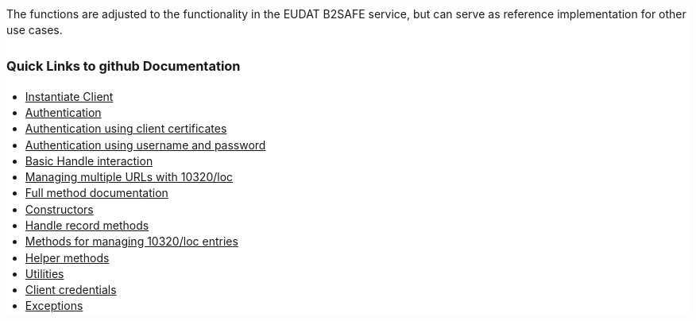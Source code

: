 The functions are adjusted to the functionality in the EUDAT B2SAFE service, but can serve as reference implementation for other use cases.

### Quick Links to github Documentation 

 - [Instantiate Client](http://eudat-b2safe.github.io/B2HANDLE/handleclient.html#instantiation)
 - [Authentication](http://eudat-b2safe.github.io/B2HANDLE/handleclient.html#authentication)
  - [Authentication using client certificates](http://eudat-b2safe.github.io/B2HANDLE/handleclient.html#authentication-using-client-certificates)
  - [Authentication using username and password](http://eudat-b2safe.github.io/B2HANDLE/handleclient.html#authentication-using-username-and-password)
 - [Basic Handle interaction](http://eudat-b2safe.github.io/B2HANDLE/handleclient.html#basic-handle-interaction)
 - [Managing multiple URLs with 10320/loc](http://eudat-b2safe.github.io/B2HANDLE/handleclient.html#managing-multiple-urls-with-10320-loc)
 - [Full method documentation](http://eudat-b2safe.github.io/B2HANDLE/handleclient.html#full-method-documentation)
  - [Constructors](http://eudat-b2safe.github.io/B2HANDLE/handleclient.html#constructors)
  - [Handle record methods](http://eudat-b2safe.github.io/B2HANDLE/handleclient.html#handle-record-methods)
  - [Methods for managing 10320/loc entries](http://eudat-b2safe.github.io/B2HANDLE/handleclient.html#methods-for-managing-10320-loc-entries)
  - [Helper methods](http://eudat-b2safe.github.io/B2HANDLE/handleclient.html#helper-methods)
- [Utilities](http://eudat-b2safe.github.io/B2HANDLE/handleclient.html#module-b2handle.utilhandle)
- [Client credentials](http://eudat-b2safe.github.io/B2HANDLE/handleclient.html#module-b2handle.clientcredentials)
- [Exceptions](http://eudat-b2safe.github.io/B2HANDLE/handleclient.html#module-b2handle.handleexceptions)
